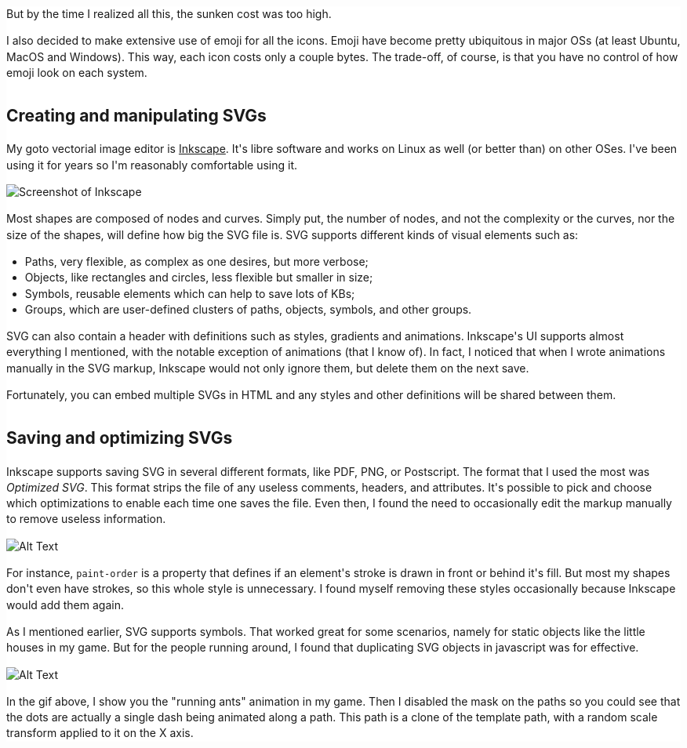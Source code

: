 But by the time I realized all this, the sunken cost was too high.

I also decided to make extensive use of emoji for all the icons. Emoji have become pretty ubiquitous in major OSs (at least Ubuntu, MacOS and Windows). This way, each icon costs only a couple bytes. The trade-off, of course, is that you have no control of how emoji look on each system.

## Creating and manipulating SVGs

My goto vectorial image editor is [Inkscape](https://inkscape.org/). It's libre software and works on Linux as well (or better than) on other OSes. I've been using it for years so I'm reasonably comfortable using it.

![Screenshot of Inkscape](https://thepracticaldev.s3.amazonaws.com/i/wbpugf0hqbd5u238b94q.png)

Most shapes are composed of nodes and curves. Simply put, the number of nodes, and not the complexity or the curves, nor the size of the shapes, will define how big the SVG file is. SVG supports different kinds of visual elements such as:

* Paths, very flexible, as complex as one desires, but more verbose;
* Objects, like rectangles and circles, less flexible but smaller in size;
* Symbols, reusable elements which can help to save lots of KBs;
* Groups, which are user-defined clusters of paths, objects, symbols, and other groups.

SVG can also contain a header with definitions such as styles, gradients and animations. Inkscape's UI supports almost everything I mentioned, with the notable exception of animations (that I know of). In fact, I noticed that when I wrote animations manually in the SVG markup, Inkscape would not only ignore them, but delete them on the next save.

Fortunately, you can embed multiple SVGs in HTML and any styles and other definitions will be shared between them.

## Saving and optimizing SVGs

Inkscape supports saving SVG in several different formats, like PDF, PNG, or Postscript. The format that I used the most was _Optimized SVG_. This format strips the file of any useless comments, headers, and attributes. It's possible to pick and choose which optimizations to enable each time one saves the file. Even then, I found the need to occasionally edit the markup manually to remove useless information.

![Alt Text](https://thepracticaldev.s3.amazonaws.com/i/q1gk3h6v6onyuax53bmq.png)


For instance, `paint-order` is a property that defines if an element's stroke is drawn in front or behind it's fill. But most my shapes don't even have strokes, so this whole style is unnecessary. I found myself removing these styles occasionally because Inkscape would add them again.

As I mentioned earlier, SVG supports symbols. That worked great for some scenarios, namely for static objects like the little houses in my game. But for the people running around, I found that duplicating SVG objects in javascript was for effective.

![Alt Text](https://thepracticaldev.s3.amazonaws.com/i/5swer3mgclzid5pv5fy8.gif)

In the gif above, I show you the "running ants" animation in my game. Then I disabled the mask on the paths so you could see that the dots are actually a single dash being animated along a path. This path is a clone of the template path, with a random scale transform applied to it on the X axis.
